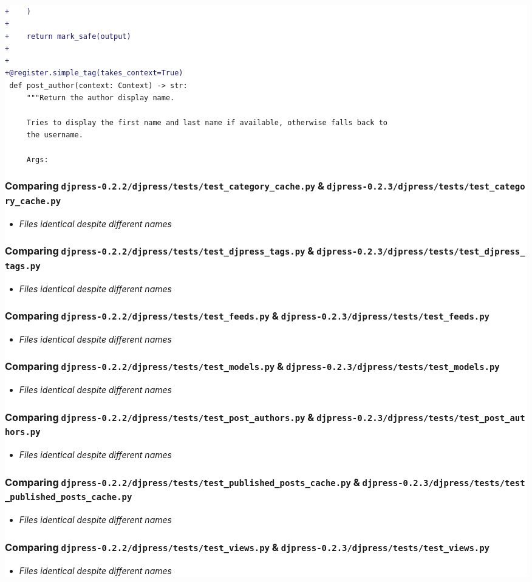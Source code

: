```diff
+    )
+
+    return mark_safe(output)
+
+
+@register.simple_tag(takes_context=True)
 def post_author(context: Context) -> str:
     """Return the author display name.
 
     Tries to display the first name and last name if available, otherwise falls back to
     the username.
 
     Args:
```

### Comparing `djpress-0.2.2/djpress/tests/test_category_cache.py` & `djpress-0.2.3/djpress/tests/test_category_cache.py`

 * *Files identical despite different names*

### Comparing `djpress-0.2.2/djpress/tests/test_djpress_tags.py` & `djpress-0.2.3/djpress/tests/test_djpress_tags.py`

 * *Files identical despite different names*

### Comparing `djpress-0.2.2/djpress/tests/test_feeds.py` & `djpress-0.2.3/djpress/tests/test_feeds.py`

 * *Files identical despite different names*

### Comparing `djpress-0.2.2/djpress/tests/test_models.py` & `djpress-0.2.3/djpress/tests/test_models.py`

 * *Files identical despite different names*

### Comparing `djpress-0.2.2/djpress/tests/test_post_authors.py` & `djpress-0.2.3/djpress/tests/test_post_authors.py`

 * *Files identical despite different names*

### Comparing `djpress-0.2.2/djpress/tests/test_published_posts_cache.py` & `djpress-0.2.3/djpress/tests/test_published_posts_cache.py`

 * *Files identical despite different names*

### Comparing `djpress-0.2.2/djpress/tests/test_views.py` & `djpress-0.2.3/djpress/tests/test_views.py`

 * *Files identical despite different names*
